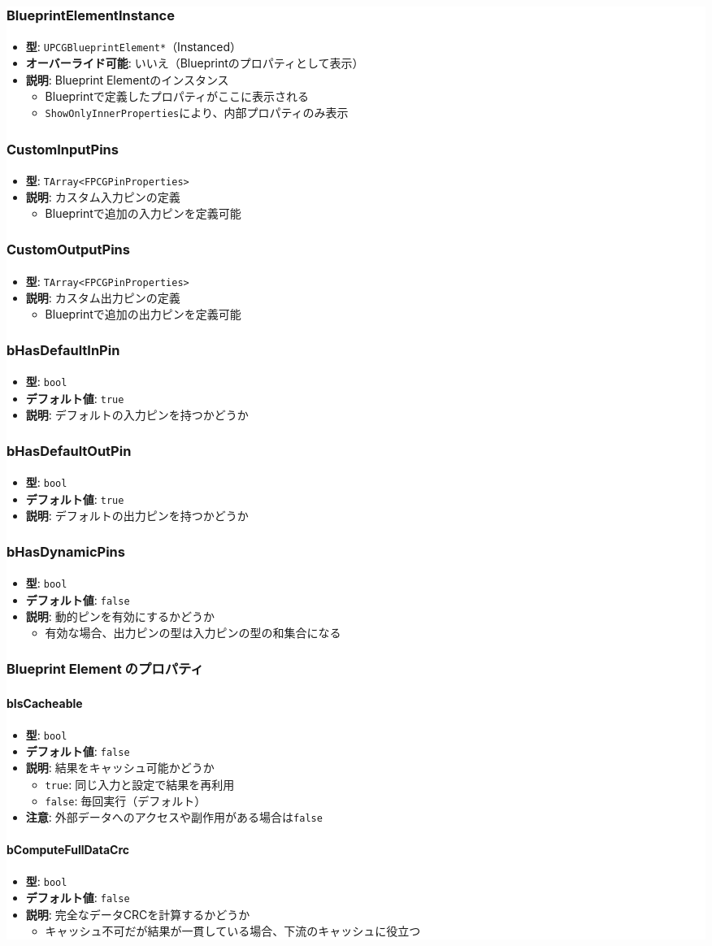 ### BlueprintElementInstance
- **型**: `UPCGBlueprintElement*`（Instanced）
- **オーバーライド可能**: いいえ（Blueprintのプロパティとして表示）
- **説明**: Blueprint Elementのインスタンス
  - Blueprintで定義したプロパティがここに表示される
  - `ShowOnlyInnerProperties`により、内部プロパティのみ表示

### CustomInputPins
- **型**: `TArray<FPCGPinProperties>`
- **説明**: カスタム入力ピンの定義
  - Blueprintで追加の入力ピンを定義可能

### CustomOutputPins
- **型**: `TArray<FPCGPinProperties>`
- **説明**: カスタム出力ピンの定義
  - Blueprintで追加の出力ピンを定義可能

### bHasDefaultInPin
- **型**: `bool`
- **デフォルト値**: `true`
- **説明**: デフォルトの入力ピンを持つかどうか

### bHasDefaultOutPin
- **型**: `bool`
- **デフォルト値**: `true`
- **説明**: デフォルトの出力ピンを持つかどうか

### bHasDynamicPins
- **型**: `bool`
- **デフォルト値**: `false`
- **説明**: 動的ピンを有効にするかどうか
  - 有効な場合、出力ピンの型は入力ピンの型の和集合になる

### Blueprint Element のプロパティ

#### bIsCacheable
- **型**: `bool`
- **デフォルト値**: `false`
- **説明**: 結果をキャッシュ可能かどうか
  - `true`: 同じ入力と設定で結果を再利用
  - `false`: 毎回実行（デフォルト）
- **注意**: 外部データへのアクセスや副作用がある場合は`false`

#### bComputeFullDataCrc
- **型**: `bool`
- **デフォルト値**: `false`
- **説明**: 完全なデータCRCを計算するかどうか
  - キャッシュ不可だが結果が一貫している場合、下流のキャッシュに役立つ
